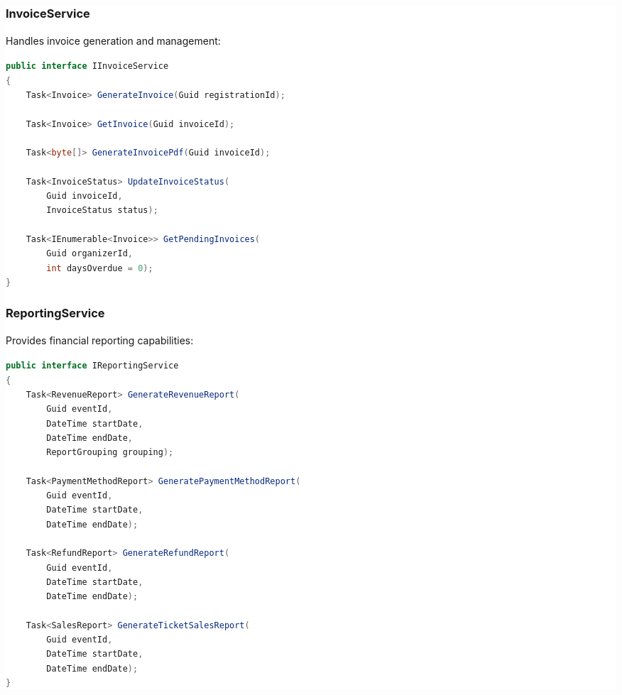 ### InvoiceService

Handles invoice generation and management:

```csharp
public interface IInvoiceService
{
    Task<Invoice> GenerateInvoice(Guid registrationId);
    
    Task<Invoice> GetInvoice(Guid invoiceId);
    
    Task<byte[]> GenerateInvoicePdf(Guid invoiceId);
    
    Task<InvoiceStatus> UpdateInvoiceStatus(
        Guid invoiceId, 
        InvoiceStatus status);
        
    Task<IEnumerable<Invoice>> GetPendingInvoices(
        Guid organizerId, 
        int daysOverdue = 0);
}
```

### ReportingService

Provides financial reporting capabilities:

```csharp
public interface IReportingService
{
    Task<RevenueReport> GenerateRevenueReport(
        Guid eventId, 
        DateTime startDate, 
        DateTime endDate, 
        ReportGrouping grouping);
        
    Task<PaymentMethodReport> GeneratePaymentMethodReport(
        Guid eventId, 
        DateTime startDate, 
        DateTime endDate);
        
    Task<RefundReport> GenerateRefundReport(
        Guid eventId, 
        DateTime startDate, 
        DateTime endDate);
        
    Task<SalesReport> GenerateTicketSalesReport(
        Guid eventId, 
        DateTime startDate, 
        DateTime endDate);
}
```
